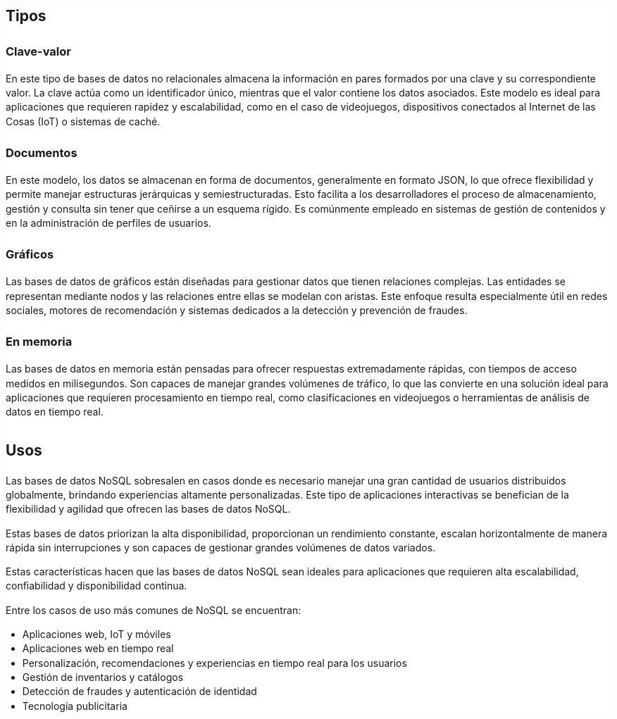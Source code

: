 ## Tipos

### Clave-valor

En este tipo de bases de datos no relacionales almacena la información en pares formados por una clave y su correspondiente valor. La clave actúa como un identificador único, mientras que el valor contiene los datos asociados. Este modelo es ideal para aplicaciones que requieren rapidez y escalabilidad, como en el caso de videojuegos, dispositivos conectados al Internet de las Cosas (IoT) o sistemas de caché.

### Documentos

En este modelo, los datos se almacenan en forma de documentos, generalmente en formato JSON, lo que ofrece flexibilidad y permite manejar estructuras jerárquicas y semiestructuradas. Esto facilita a los desarrolladores el proceso de almacenamiento, gestión y consulta sin tener que ceñirse a un esquema rígido. Es comúnmente empleado en sistemas de gestión de contenidos y en la administración de perfiles de usuarios.

### Gráficos

Las bases de datos de gráficos están diseñadas para gestionar datos que tienen relaciones complejas. Las entidades se representan mediante nodos y las relaciones entre ellas se modelan con aristas. Este enfoque resulta especialmente útil en redes sociales, motores de recomendación y sistemas dedicados a la detección y prevención de fraudes.

### En memoria

Las bases de datos en memoria están pensadas para ofrecer respuestas extremadamente rápidas, con tiempos de acceso medidos en milisegundos. Son capaces de manejar grandes volúmenes de tráfico, lo que las convierte en una solución ideal para aplicaciones que requieren procesamiento en tiempo real, como clasificaciones en videojuegos o herramientas de análisis de datos en tiempo real.

## Usos

Las bases de datos NoSQL sobresalen en casos donde es necesario manejar una gran cantidad de usuarios distribuidos globalmente, brindando experiencias altamente personalizadas. Este tipo de aplicaciones interactivas se benefician de la flexibilidad y agilidad que ofrecen las bases de datos NoSQL.

Estas bases de datos priorizan la alta disponibilidad, proporcionan un rendimiento constante, escalan horizontalmente de manera rápida sin interrupciones y son capaces de gestionar grandes volúmenes de datos variados.

Estas características hacen que las bases de datos NoSQL sean ideales para aplicaciones que requieren alta escalabilidad, confiabilidad y disponibilidad continua.

Entre los casos de uso más comunes de NoSQL se encuentran:

- Aplicaciones web, IoT y móviles
- Aplicaciones web en tiempo real
- Personalización, recomendaciones y experiencias en tiempo real para los usuarios
- Gestión de inventarios y catálogos
- Detección de fraudes y autenticación de identidad
- Tecnología publicitaria
